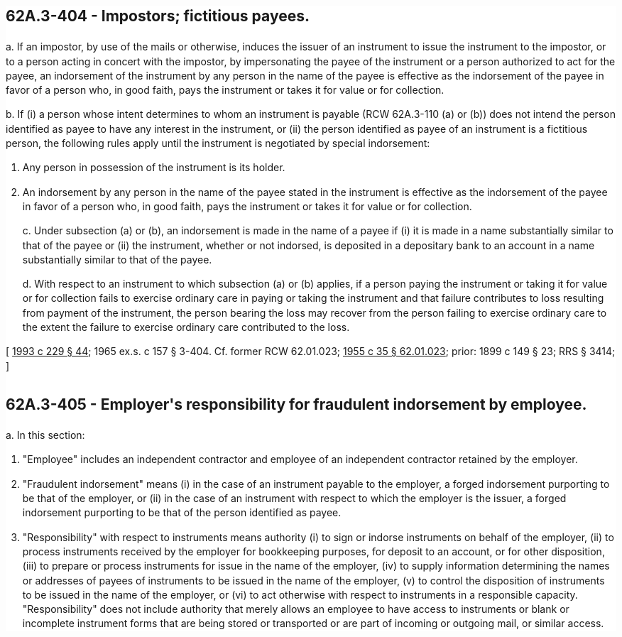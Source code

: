 ## 62A.3-404 - Impostors; fictitious payees.
a. If an impostor, by use of the mails or otherwise, induces the issuer of an instrument to issue the instrument to the impostor, or to a person acting in concert with the impostor, by impersonating the payee of the instrument or a person authorized to act for the payee, an indorsement of the instrument by any person in the name of the payee is effective as the indorsement of the payee in favor of a person who, in good faith, pays the instrument or takes it for value or for collection.

   b. If (i) a person whose intent determines to whom an instrument is payable (RCW 62A.3-110 (a) or (b)) does not intend the person identified as payee to have any interest in the instrument, or (ii) the person identified as payee of an instrument is a fictitious person, the following rules apply until the instrument is negotiated by special indorsement:

1. Any person in possession of the instrument is its holder.

2. An indorsement by any person in the name of the payee stated in the instrument is effective as the indorsement of the payee in favor of a person who, in good faith, pays the instrument or takes it for value or for collection.

   c. Under subsection (a) or (b), an indorsement is made in the name of a payee if (i) it is made in a name substantially similar to that of the payee or (ii) the instrument, whether or not indorsed, is deposited in a depositary bank to an account in a name substantially similar to that of the payee.

   d. With respect to an instrument to which subsection (a) or (b) applies, if a person paying the instrument or taking it for value or for collection fails to exercise ordinary care in paying or taking the instrument and that failure contributes to loss resulting from payment of the instrument, the person bearing the loss may recover from the person failing to exercise ordinary care to the extent the failure to exercise ordinary care contributed to the loss.

\[ [1993 c 229 § 44](https://lawfilesext.leg.wa.gov/biennium/1993-94/Pdf/Bills/Session%20Laws/House/1014-S.SL.pdf?cite=1993%20c%20229%20§%2044); 1965 ex.s. c 157 § 3-404. Cf. former RCW  62.01.023; [1955 c 35 § 62.01.023](https://leg.wa.gov/CodeReviser/documents/sessionlaw/1955c35.pdf?cite=1955%20c%2035%20§%2062.01.023); prior:  1899 c 149 § 23; RRS § 3414; \]

## 62A.3-405 - Employer's responsibility for fraudulent indorsement by employee.
a. In this section:

1. "Employee" includes an independent contractor and employee of an independent contractor retained by the employer.

2. "Fraudulent indorsement" means (i) in the case of an instrument payable to the employer, a forged indorsement purporting to be that of the employer, or (ii) in the case of an instrument with respect to which the employer is the issuer, a forged indorsement purporting to be that of the person identified as payee.

3. "Responsibility" with respect to instruments means authority (i) to sign or indorse instruments on behalf of the employer, (ii) to process instruments received by the employer for bookkeeping purposes, for deposit to an account, or for other disposition, (iii) to prepare or process instruments for issue in the name of the employer, (iv) to supply information determining the names or addresses of payees of instruments to be issued in the name of the employer, (v) to control the disposition of instruments to be issued in the name of the employer, or (vi) to act otherwise with respect to instruments in a responsible capacity. "Responsibility" does not include authority that merely allows an employee to have access to instruments or blank or incomplete instrument forms that are being stored or transported or are part of incoming or outgoing mail, or similar access.
